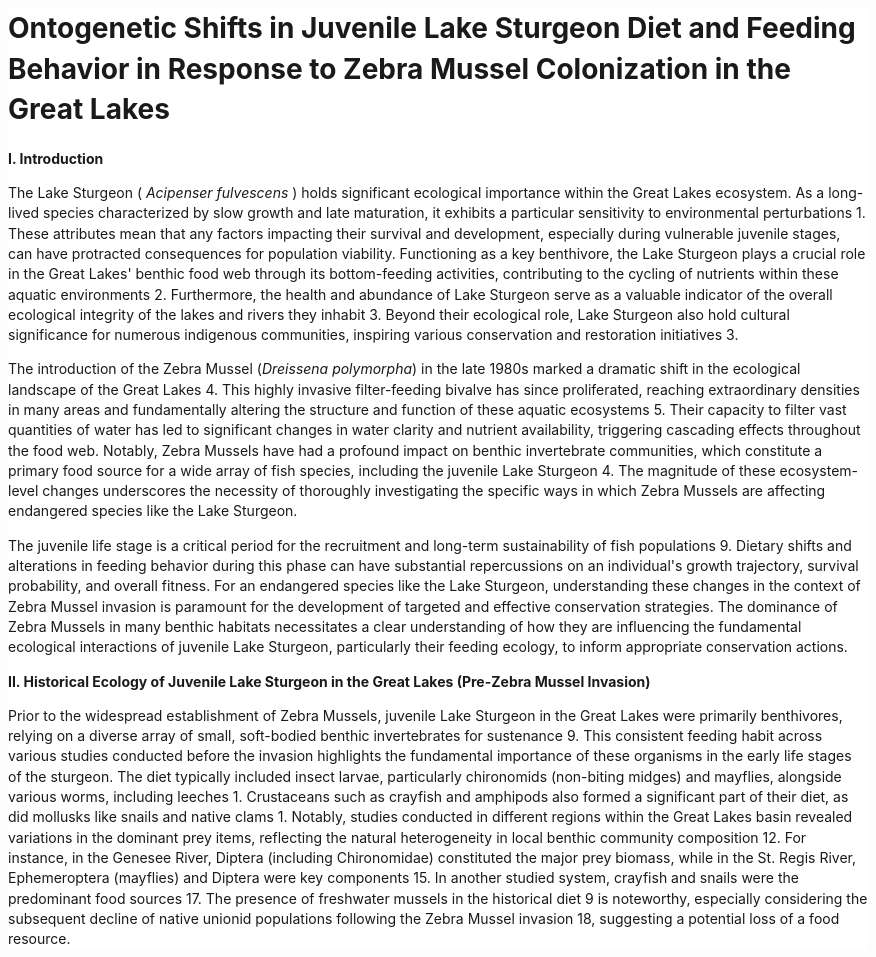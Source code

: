 # **Ontogenetic Shifts in Juvenile Lake Sturgeon Diet and Feeding Behavior in Response to Zebra Mussel Colonization in the Great Lakes**

**I. Introduction**

The Lake Sturgeon ( *Acipenser fulvescens* ) holds significant ecological importance within the Great Lakes ecosystem. As a long-lived species characterized by slow growth and late maturation, it exhibits a particular sensitivity to environmental perturbations 1. These attributes mean that any factors impacting their survival and development, especially during vulnerable juvenile stages, can have protracted consequences for population viability. Functioning as a key benthivore, the Lake Sturgeon plays a crucial role in the Great Lakes' benthic food web through its bottom-feeding activities, contributing to the cycling of nutrients within these aquatic environments 2. Furthermore, the health and abundance of Lake Sturgeon serve as a valuable indicator of the overall ecological integrity of the lakes and rivers they inhabit 3. Beyond their ecological role, Lake Sturgeon also hold cultural significance for numerous indigenous communities, inspiring various conservation and restoration initiatives 3.

The introduction of the Zebra Mussel (*Dreissena polymorpha*) in the late 1980s marked a dramatic shift in the ecological landscape of the Great Lakes 4. This highly invasive filter-feeding bivalve has since proliferated, reaching extraordinary densities in many areas and fundamentally altering the structure and function of these aquatic ecosystems 5. Their capacity to filter vast quantities of water has led to significant changes in water clarity and nutrient availability, triggering cascading effects throughout the food web. Notably, Zebra Mussels have had a profound impact on benthic invertebrate communities, which constitute a primary food source for a wide array of fish species, including the juvenile Lake Sturgeon 4. The magnitude of these ecosystem-level changes underscores the necessity of thoroughly investigating the specific ways in which Zebra Mussels are affecting endangered species like the Lake Sturgeon.

The juvenile life stage is a critical period for the recruitment and long-term sustainability of fish populations 9. Dietary shifts and alterations in feeding behavior during this phase can have substantial repercussions on an individual's growth trajectory, survival probability, and overall fitness. For an endangered species like the Lake Sturgeon, understanding these changes in the context of Zebra Mussel invasion is paramount for the development of targeted and effective conservation strategies. The dominance of Zebra Mussels in many benthic habitats necessitates a clear understanding of how they are influencing the fundamental ecological interactions of juvenile Lake Sturgeon, particularly their feeding ecology, to inform appropriate conservation actions.

**II. Historical Ecology of Juvenile Lake Sturgeon in the Great Lakes (Pre-Zebra Mussel Invasion)**

Prior to the widespread establishment of Zebra Mussels, juvenile Lake Sturgeon in the Great Lakes were primarily benthivores, relying on a diverse array of small, soft-bodied benthic invertebrates for sustenance 9. This consistent feeding habit across various studies conducted before the invasion highlights the fundamental importance of these organisms in the early life stages of the sturgeon. The diet typically included insect larvae, particularly chironomids (non-biting midges) and mayflies, alongside various worms, including leeches 1. Crustaceans such as crayfish and amphipods also formed a significant part of their diet, as did mollusks like snails and native clams 1. Notably, studies conducted in different regions within the Great Lakes basin revealed variations in the dominant prey items, reflecting the natural heterogeneity in local benthic community composition 12. For instance, in the Genesee River, Diptera (including Chironomidae) constituted the major prey biomass, while in the St. Regis River, Ephemeroptera (mayflies) and Diptera were key components 15. In another studied system, crayfish and snails were the predominant food sources 17. The presence of freshwater mussels in the historical diet 9 is noteworthy, especially considering the subsequent decline of native unionid populations following the Zebra Mussel invasion 18, suggesting a potential loss of a food resource.
